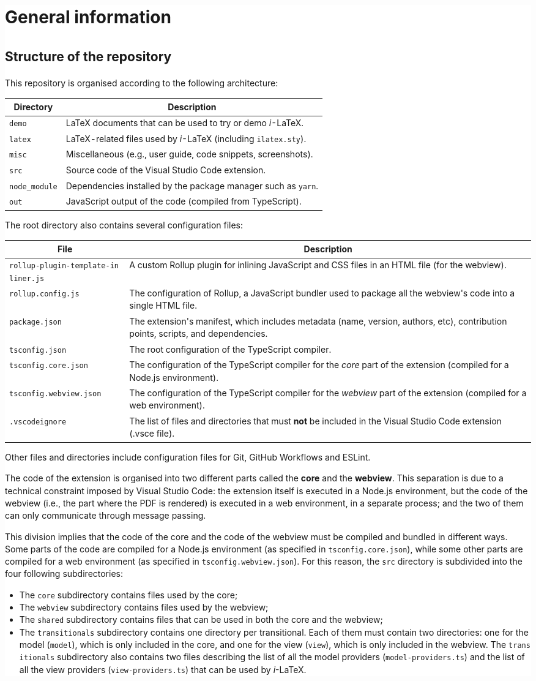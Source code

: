 # General information

## Structure of the repository

This repository is organised according to the following architecture:

| Directory     | Description                                                     |
|---------------|-----------------------------------------------------------------|
| `demo`        | LaTeX documents that can be used to try or demo _i_-LaTeX.      |
| `latex`       | LaTeX-related files used by _i_-LaTeX (including `ilatex.sty`). |
| `misc`        | Miscellaneous (e.g., user guide, code snippets, screenshots).   |
| `src`         | Source code of the Visual Studio Code extension.                |
| `node_module` | Dependencies installed by the package manager such as `yarn`.   |
| `out`         | JavaScript output of the code (compiled from TypeScript).       |

The root directory also contains several configuration files:

| File                                | Description                                                                                                                      |
|-------------------------------------|----------------------------------------------------------------------------------------------------------------------------------|
| `rollup-plugin-template-inliner.js` | A custom Rollup plugin for inlining JavaScript and CSS files in an HTML file (for the webview).                                  |
| `rollup.config.js`                  | The configuration of Rollup, a JavaScript bundler used to package all the webview's code into a single HTML file.                |
| `package.json`                      | The extension's manifest, which includes metadata (name, version, authors, etc), contribution points, scripts, and dependencies. |
| `tsconfig.json`                     | The root configuration of the TypeScript compiler.                                                                               |
| `tsconfig.core.json`                | The configuration of the TypeScript compiler for the _core_ part of the extension (compiled for a Node.js environment).          |
| `tsconfig.webview.json`             | The configuration of the TypeScript compiler for the _webview_ part of the extension (compiled for a web environment).           |
| `.vscodeignore`                     | The list of files and directories that must **not** be included in the Visual Studio Code extension (.vsce file).                |

Other files and directories include configuration files for Git, GitHub Workflows and ESLint.

The code of the extension is organised into two different parts called the **core** and the **webview**.
This separation is due to a technical constraint imposed by Visual Studio Code: the extension itself is executed in a Node.js environment, but the code of the webview (i.e., the part where the PDF is rendered) is executed in a web environment, in a separate process; and the two of them can only communicate through message passing.

This division implies that the code of the core and the code of the webview must be compiled and bundled in different ways.
Some parts of the code are compiled for a Node.js environment (as specified in `tsconfig.core.json`), while some other parts are compiled for a web environment (as specified in `tsconfig.webview.json`).
For this reason, the `src` directory is subdivided into the four following subdirectories:

- The `core` subdirectory contains files used by the core;
- The `webview` subdirectory contains files used by the webview;
- The `shared` subdirectory contains files that can be used in both the core and the webview;
- The `transitionals` subdirectory contains one directory per transitional. Each of them must contain two directories: one for the model (`model`), which is only included in the core, and one for the view (`view`), which is only included in the webview. The `transitionals` subdirectory also contains two files describing the list of all the model providers (`model-providers.ts`) and the list of all the view providers (`view-providers.ts`) that can be used by _i_-LaTeX.

